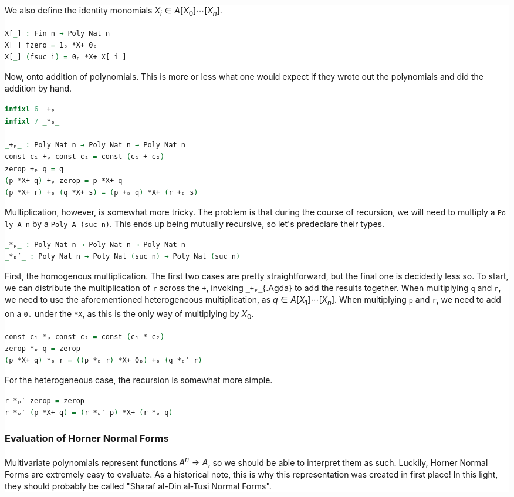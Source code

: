 We also define the identity monomials $X_i \in A[X_0]\cdots[X_n]$.

```agda
X[_] : Fin n → Poly Nat n
X[_] fzero = 1ₚ *X+ 0ₚ
X[_] (fsuc i) = 0ₚ *X+ X[ i ]
```

Now, onto addition of polynomials. This is more or less what one would expect
if they wrote out the polynomials and did the addition by hand.

```agda
infixl 6 _+ₚ_
infixl 7 _*ₚ_

_+ₚ_ : Poly Nat n → Poly Nat n → Poly Nat n
const c₁ +ₚ const c₂ = const (c₁ + c₂)
zerop +ₚ q = q
(p *X+ q) +ₚ zerop = p *X+ q
(p *X+ r) +ₚ (q *X+ s) = (p +ₚ q) *X+ (r +ₚ s)
```

Multiplication, however, is somewhat more tricky. The problem is that during
the course of recursion, we will need to multiply a `Poly A n` by a `Poly A (suc n)`.
This ends up being mutually recursive, so let's predeclare their types.
```agda
_*ₚ_ : Poly Nat n → Poly Nat n → Poly Nat n
_*ₚ′_ : Poly Nat n → Poly Nat (suc n) → Poly Nat (suc n)
```

First, the homogenous multiplication. The first two cases are pretty straightforward,
but the final one is decidedly less so. To start, we can distribute the multiplication
of `r` across the `+`, invoking `_+ₚ_`{.Agda} to add the results together. When multiplying
`q` and `r`, we need to use the aforementioned heterogeneous multiplication, as 
$q \in A[X_1]\cdots[X_n]$. When multiplying `p` and `r`, we need to add on a 
`0ₚ` under the `*X`, as this is the only way of multiplying by $X_0$.

```agda
const c₁ *ₚ const c₂ = const (c₁ * c₂)
zerop *ₚ q = zerop
(p *X+ q) *ₚ r = ((p *ₚ r) *X+ 0ₚ) +ₚ (q *ₚ′ r)
```

For the heterogeneous case, the recursion is somewhat more simple.

```agda
r *ₚ′ zerop = zerop 
r *ₚ′ (p *X+ q) = (r *ₚ′ p) *X+ (r *ₚ q)
```

### Evaluation of Horner Normal Forms

Multivariate polynomials represent functions $A^n \to A$, so we should be able
to interpret them as such. Luckily, Horner Normal Forms are extremely easy to
evaluate. As a historical note, this is why this representation was created in first
place! In this light, they should probably be called
"Sharaf al-Din al-Tusi Normal Forms".
